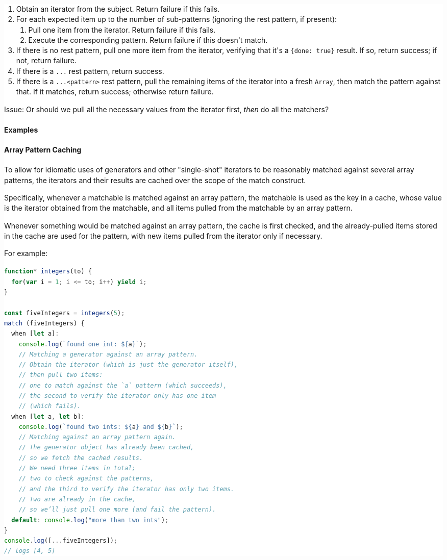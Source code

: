 1. Obtain an iterator from the subject. Return failure if this fails.
2. For each expected item up to the number of sub-patterns (ignoring the rest pattern, if present):
    1. Pull one item from the iterator. Return failure if this fails.
    2. Execute the corresponding pattern. Return failure if this doesn't match.
3. If there is no rest pattern, pull one more item from the iterator, verifying that it's a `{done: true}` result. If so, return success; if not, return failure.
4. If there is a `...` rest pattern, return success.
5. If there is a `...<pattern>` rest pattern, pull the remaining items of the iterator into a fresh `Array`, then match the pattern against that. If it matches, return success; otherwise return failure.

Issue: Or should we pull all the necessary values from the iterator first,
*then* do all the matchers?

#### Examples

```js
```

#### Array Pattern Caching

To allow for idiomatic uses of generators
and other "single-shot" iterators
to be reasonably matched against several array patterns,
the iterators and their results are cached over the scope of the match construct.

Specifically, whenever a matchable is matched against an array pattern,
the matchable is used as the key in a cache,
whose value is the iterator obtained from the matchable,
and all items pulled from the matchable by an array pattern.

Whenever something would be matched against an array pattern,
the cache is first checked,
and the already-pulled items stored in the cache are used for the pattern,
with new items pulled from the iterator only if necessary.

For example:

```js
function* integers(to) {
  for(var i = 1; i <= to; i++) yield i;
}

const fiveIntegers = integers(5);
match (fiveIntegers) {
  when [let a]:
    console.log(`found one int: ${a}`);
    // Matching a generator against an array pattern.
    // Obtain the iterator (which is just the generator itself),
    // then pull two items:
    // one to match against the `a` pattern (which succeeds),
    // the second to verify the iterator only has one item
    // (which fails).
  when [let a, let b]:
    console.log(`found two ints: ${a} and ${b}`);
    // Matching against an array pattern again.
    // The generator object has already been cached,
    // so we fetch the cached results.
    // We need three items in total;
    // two to check against the patterns,
    // and the third to verify the iterator has only two items.
    // Two are already in the cache,
    // so we’ll just pull one more (and fail the pattern).
  default: console.log("more than two ints");
}
console.log([...fiveIntegers]);
// logs [4, 5]
```